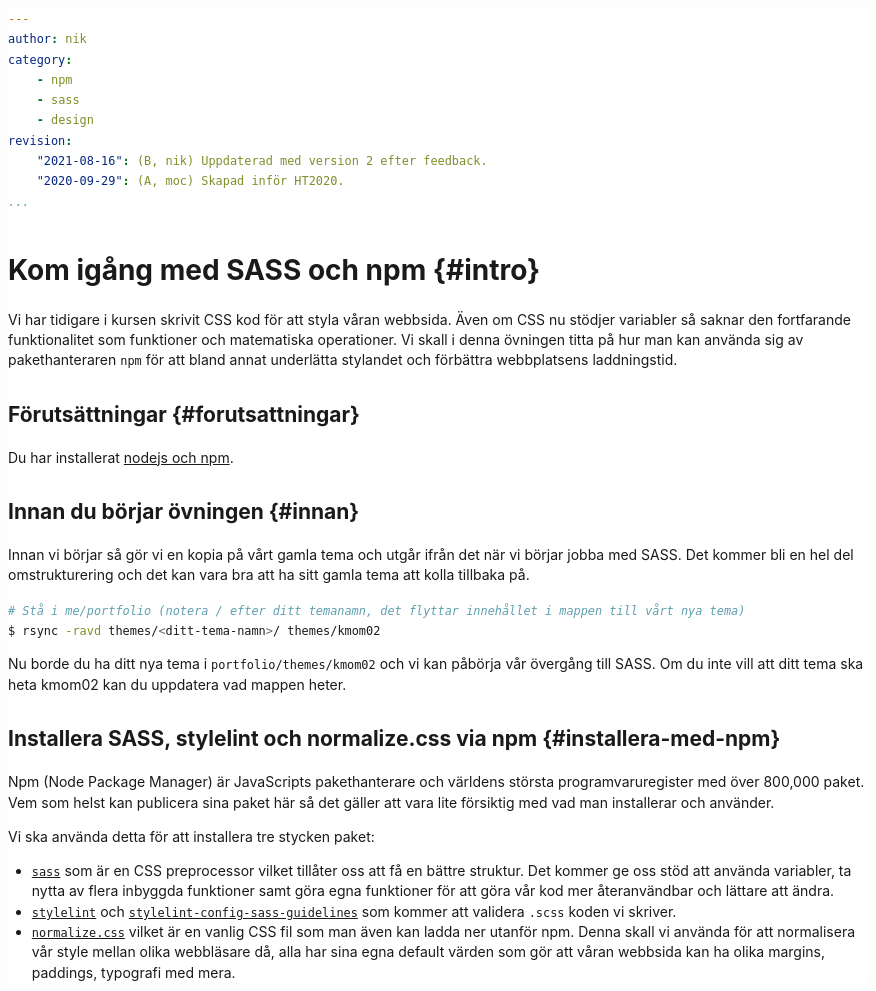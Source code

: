 ```yaml
---
author: nik
category:
    - npm
    - sass
    - design
revision:
    "2021-08-16": (B, nik) Uppdaterad med version 2 efter feedback.
    "2020-09-29": (A, moc) Skapad inför HT2020.
...
```

Kom igång med SASS och npm {#intro}
=====================================

Vi har tidigare i kursen skrivit CSS kod för att styla våran webbsida. Även om CSS nu stödjer variabler så saknar den fortfarande funktionalitet som funktioner och matematiska operationer.
Vi skall i denna övningen titta på hur man kan använda sig av pakethanteraren `npm` för att bland annat underlätta stylandet och förbättra webbplatsens laddningstid.



Förutsättningar {#forutsattningar}
-------------------------------------

Du har installerat [nodejs och npm](https://dbwebb.se/kunskap/installera-node-och-npm).

Innan du börjar övningen {#innan}
-------------------------------------

Innan vi börjar så gör vi en kopia på vårt gamla tema och utgår ifrån det när vi börjar jobba med SASS. Det kommer bli en hel del omstrukturering och det kan vara bra att ha sitt gamla tema att kolla tillbaka på.

```bash
# Stå i me/portfolio (notera / efter ditt temanamn, det flyttar innehållet i mappen till vårt nya tema)
$ rsync -ravd themes/<ditt-tema-namn>/ themes/kmom02
```

Nu borde du ha ditt nya tema i `portfolio/themes/kmom02` och vi kan påbörja vår övergång till SASS. Om du inte vill att ditt tema ska heta kmom02 kan du uppdatera vad mappen heter.

Installera SASS, stylelint och normalize.css via npm {#installera-med-npm}
---------------------------------------------------------------------------

Npm (Node Package Manager) är JavaScripts pakethanterare och världens största programvaruregister med över 800,000 paket. Vem som helst kan publicera sina paket här så det gäller att vara lite försiktig med vad man installerar och använder.

Vi ska använda detta för att installera tre stycken paket:

* [`sass`](https://www.npmjs.com/package/sass) som är en CSS preprocessor vilket tillåter oss att få en bättre struktur. Det kommer ge oss stöd att använda variabler, ta nytta av flera inbyggda funktioner samt göra egna funktioner för att göra vår kod mer återanvändbar och lättare att ändra.
* [`stylelint`](https://www.npmjs.com/package/stylelint) och [`stylelint-config-sass-guidelines`](https://www.npmjs.com/package/stylelint-config-sass-guidelines) som kommer att validera `.scss` koden vi skriver.
* [`normalize.css`](https://www.npmjs.com/package/normalize.css) vilket är en vanlig CSS fil som man även kan ladda ner utanför npm. Denna skall vi använda för att normalisera vår style mellan olika webbläsare då, alla har sina egna default värden som gör att våran webbsida kan ha olika margins, paddings, typografi med mera.
